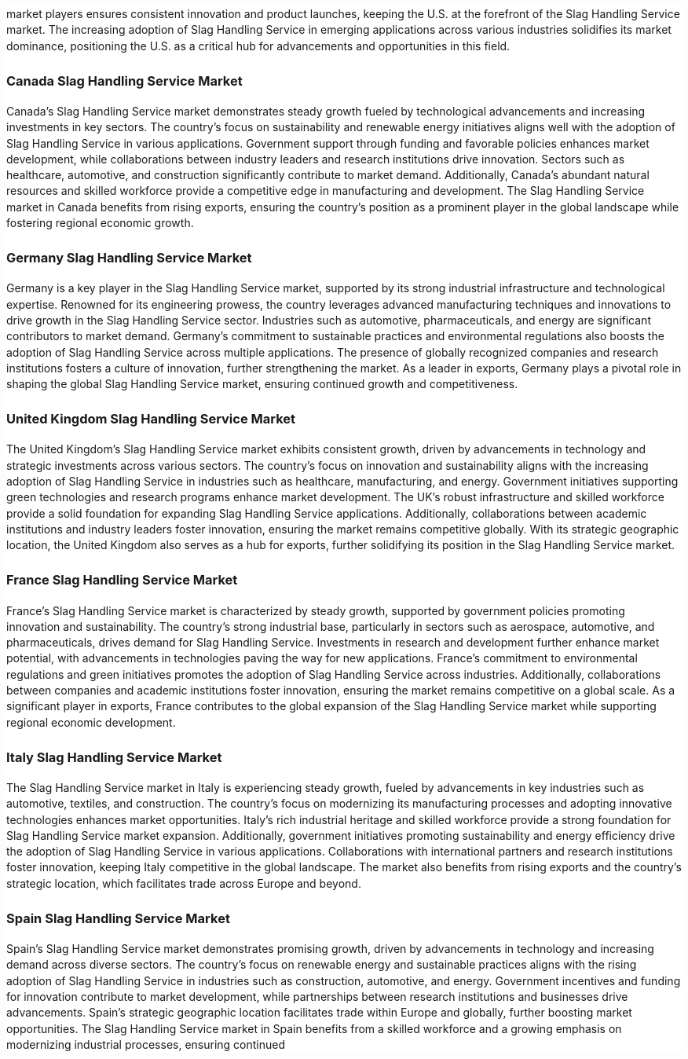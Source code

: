 market players ensures consistent innovation and product launches, keeping the U.S. at the forefront of the Slag Handling Service market. The increasing adoption of Slag Handling Service in emerging applications across various industries solidifies its market dominance, positioning the U.S. as a critical hub for advancements and opportunities in this field.</p><h3>Canada Slag Handling Service Market</h3><p>Canada&rsquo;s Slag Handling Service market demonstrates steady growth fueled by technological advancements and increasing investments in key sectors. The country&rsquo;s focus on sustainability and renewable energy initiatives aligns well with the adoption of Slag Handling Service in various applications. Government support through funding and favorable policies enhances market development, while collaborations between industry leaders and research institutions drive innovation. Sectors such as healthcare, automotive, and construction significantly contribute to market demand. Additionally, Canada&rsquo;s abundant natural resources and skilled workforce provide a competitive edge in manufacturing and development. The Slag Handling Service market in Canada benefits from rising exports, ensuring the country&rsquo;s position as a prominent player in the global landscape while fostering regional economic growth.</p><h3>Germany Slag Handling Service Market</h3><p>Germany is a key player in the Slag Handling Service market, supported by its strong industrial infrastructure and technological expertise. Renowned for its engineering prowess, the country leverages advanced manufacturing techniques and innovations to drive growth in the Slag Handling Service sector. Industries such as automotive, pharmaceuticals, and energy are significant contributors to market demand. Germany&rsquo;s commitment to sustainable practices and environmental regulations also boosts the adoption of Slag Handling Service across multiple applications. The presence of globally recognized companies and research institutions fosters a culture of innovation, further strengthening the market. As a leader in exports, Germany plays a pivotal role in shaping the global Slag Handling Service market, ensuring continued growth and competitiveness.</p><h3>United Kingdom Slag Handling Service Market</h3><p>The United Kingdom&rsquo;s Slag Handling Service market exhibits consistent growth, driven by advancements in technology and strategic investments across various sectors. The country&rsquo;s focus on innovation and sustainability aligns with the increasing adoption of Slag Handling Service in industries such as healthcare, manufacturing, and energy. Government initiatives supporting green technologies and research programs enhance market development. The UK&rsquo;s robust infrastructure and skilled workforce provide a solid foundation for expanding Slag Handling Service applications. Additionally, collaborations between academic institutions and industry leaders foster innovation, ensuring the market remains competitive globally. With its strategic geographic location, the United Kingdom also serves as a hub for exports, further solidifying its position in the Slag Handling Service market.</p><h3>France Slag Handling Service Market</h3><p>France&rsquo;s Slag Handling Service market is characterized by steady growth, supported by government policies promoting innovation and sustainability. The country&rsquo;s strong industrial base, particularly in sectors such as aerospace, automotive, and pharmaceuticals, drives demand for Slag Handling Service. Investments in research and development further enhance market potential, with advancements in technologies paving the way for new applications. France&rsquo;s commitment to environmental regulations and green initiatives promotes the adoption of Slag Handling Service across industries. Additionally, collaborations between companies and academic institutions foster innovation, ensuring the market remains competitive on a global scale. As a significant player in exports, France contributes to the global expansion of the Slag Handling Service market while supporting regional economic development.</p><h3>Italy Slag Handling Service Market</h3><p>The Slag Handling Service market in Italy is experiencing steady growth, fueled by advancements in key industries such as automotive, textiles, and construction. The country&rsquo;s focus on modernizing its manufacturing processes and adopting innovative technologies enhances market opportunities. Italy&rsquo;s rich industrial heritage and skilled workforce provide a strong foundation for Slag Handling Service market expansion. Additionally, government initiatives promoting sustainability and energy efficiency drive the adoption of Slag Handling Service in various applications. Collaborations with international partners and research institutions foster innovation, keeping Italy competitive in the global landscape. The market also benefits from rising exports and the country&rsquo;s strategic location, which facilitates trade across Europe and beyond.</p><h3>Spain Slag Handling Service Market</h3><p>Spain&rsquo;s Slag Handling Service market demonstrates promising growth, driven by advancements in technology and increasing demand across diverse sectors. The country&rsquo;s focus on renewable energy and sustainable practices aligns with the rising adoption of Slag Handling Service in industries such as construction, automotive, and energy. Government incentives and funding for innovation contribute to market development, while partnerships between research institutions and businesses drive advancements. Spain&rsquo;s strategic geographic location facilitates trade within Europe and globally, further boosting market opportunities. The Slag Handling Service market in Spain benefits from a skilled workforce and a growing emphasis on modernizing industrial processes, ensuring continued